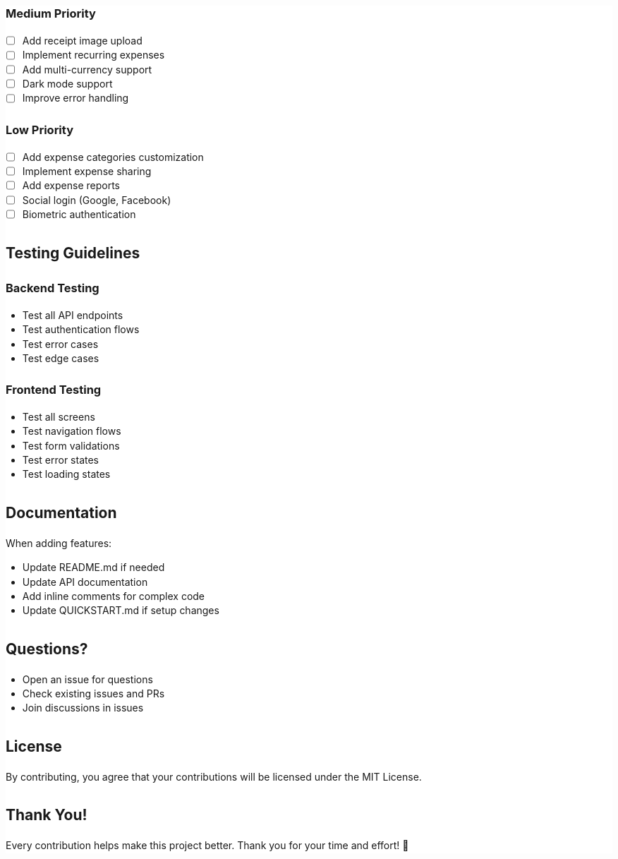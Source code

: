 ### Medium Priority
- [ ] Add receipt image upload
- [ ] Implement recurring expenses
- [ ] Add multi-currency support
- [ ] Dark mode support
- [ ] Improve error handling

### Low Priority
- [ ] Add expense categories customization
- [ ] Implement expense sharing
- [ ] Add expense reports
- [ ] Social login (Google, Facebook)
- [ ] Biometric authentication

## Testing Guidelines

### Backend Testing
- Test all API endpoints
- Test authentication flows
- Test error cases
- Test edge cases

### Frontend Testing
- Test all screens
- Test navigation flows
- Test form validations
- Test error states
- Test loading states

## Documentation

When adding features:
- Update README.md if needed
- Update API documentation
- Add inline comments for complex code
- Update QUICKSTART.md if setup changes

## Questions?

- Open an issue for questions
- Check existing issues and PRs
- Join discussions in issues

## License

By contributing, you agree that your contributions will be licensed under the MIT License.

## Thank You!

Every contribution helps make this project better. Thank you for your time and effort! 🙏
